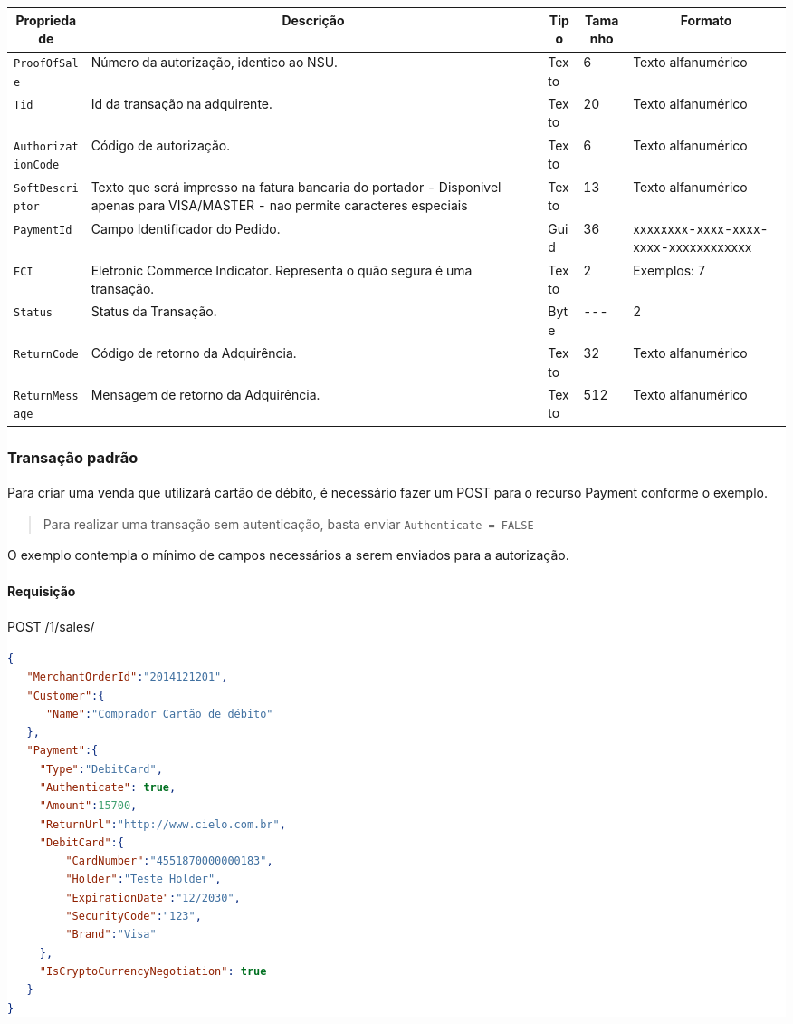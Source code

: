 |Propriedade|Descrição|Tipo|Tamanho|Formato|
|---|---|---|---|---|
|`ProofOfSale`|Número da autorização, identico ao NSU.|Texto|6|Texto alfanumérico|
|`Tid`|Id da transação na adquirente.|Texto|20|Texto alfanumérico|
|`AuthorizationCode`|Código de autorização.|Texto|6|Texto alfanumérico|
|`SoftDescriptor`|Texto que será impresso na fatura bancaria do portador - Disponivel apenas para VISA/MASTER - nao permite caracteres especiais|Texto|13|Texto alfanumérico|
|`PaymentId`|Campo Identificador do Pedido.|Guid|36|xxxxxxxx-xxxx-xxxx-xxxx-xxxxxxxxxxxx|
|`ECI`|Eletronic Commerce Indicator. Representa o quão segura é uma transação.|Texto|2|Exemplos: 7|
|`Status`|Status da Transação.|Byte|---|2|
|`ReturnCode`|Código de retorno da Adquirência.|Texto|32|Texto alfanumérico|
|`ReturnMessage`|Mensagem de retorno da Adquirência.|Texto|512|Texto alfanumérico|

### Transação padrão

Para criar uma venda que utilizará cartão de débito, é necessário fazer um POST para o recurso Payment conforme o exemplo.

> Para realizar uma transação sem autenticação, basta enviar `Authenticate = FALSE`

O exemplo contempla o mínimo de campos necessários a serem enviados para a autorização.

#### Requisição

<aside class="request"><span class="method post">POST</span> <span class="endpoint">/1/sales/</span></aside>

```json
{  
   "MerchantOrderId":"2014121201",
   "Customer":{  
      "Name":"Comprador Cartão de débito"
   },
   "Payment":{  
     "Type":"DebitCard",
     "Authenticate": true,
     "Amount":15700,
     "ReturnUrl":"http://www.cielo.com.br",
     "DebitCard":{  
         "CardNumber":"4551870000000183",
         "Holder":"Teste Holder",
         "ExpirationDate":"12/2030",
         "SecurityCode":"123",
         "Brand":"Visa"
     },
     "IsCryptoCurrencyNegotiation": true
   }
}
```
